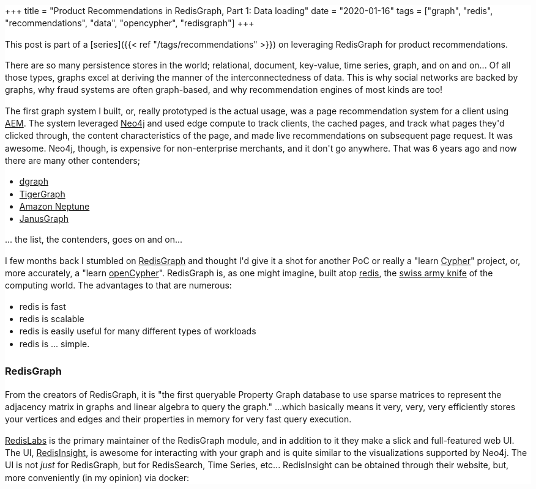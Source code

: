 +++
title = "Product Recommendations in RedisGraph, Part 1: Data loading"
date = "2020-01-16"
tags = ["graph", "redis", "recommendations", "data", "opencypher", "redisgraph"]
+++

This post is part of a [series]({{< ref "/tags/recommendations" >}}) on leveraging RedisGraph for product recommendations.

There are so many persistence stores in the world; relational, document, key-value, time series, graph, and on and on...
Of all those types, graphs excel at deriving the manner of the interconnectedness of data. This is why social networks
are backed by graphs, why fraud systems are often graph-based, and why recommendation engines of most kinds are too!

The first graph system I built, or, really prototyped is the actual usage, was a page recommendation system for a client
using [AEM](https://www.adobe.com/marketing/experience-manager.html). The system leveraged
[Neo4j](https://neo4j.com) and used edge compute to track clients, the cached pages, and track what pages they'd clicked
through, the content characteristics of the page, and made live recommendations on subsequent page
request. It was awesome. Neo4j, though, is expensive for non-enterprise merchants, and it don't
go anywhere. That was 6 years ago and now there are many other contenders;

- [dgraph](https://dgraph.io)
- [TigerGraph](https://www.tigergraph.com)
- [Amazon Neptune](https://aws.amazon.com/neptune/)
- [JanusGraph](https://janusgraph.org)

... the list, the contenders, goes on and on...

I few months back I stumbled on [RedisGraph](http://redisgraph.io) and thought I'd give it a shot for another
PoC or really a "learn [Cypher](https://en.wikipedia.org/wiki/Cypher_(query_language))" project, or, more accurately,
a "learn [openCypher](https://www.opencypher.org)". RedisGraph is, as one might imagine, built atop
[redis](http://redis.io), the [swiss army knife](https://en.wikipedia.org/wiki/Swiss_Army_knife) of the computing world.
The advantages to that are numerous:

- redis is fast
- redis is scalable
- redis is easily useful for many different types of workloads
- redis is ... simple.

### RedisGraph

From the creators of RedisGraph, it is "the first queryable Property Graph database to use sparse matrices to represent the adjacency matrix in graphs and linear algebra to query the graph." ...which basically means it very, very, very efficiently
stores your vertices and edges and their properties in memory for very fast query execution.

[RedisLabs](https://redislabs.com) is the primary maintainer of the RedisGraph module, and in addition to it
they make a slick and full-featured web UI. The UI, [RedisInsight](https://redislabs.com/redisinsight/), is awesome for interacting with your graph and is quite similar to the visualizations supported by Neo4j. The UI is not _just_ for RedisGraph, but
for RedisSearch, Time Series, etc... RedisInsight can be obtained through their website, but, more conveniently (in my opinion) via docker:
